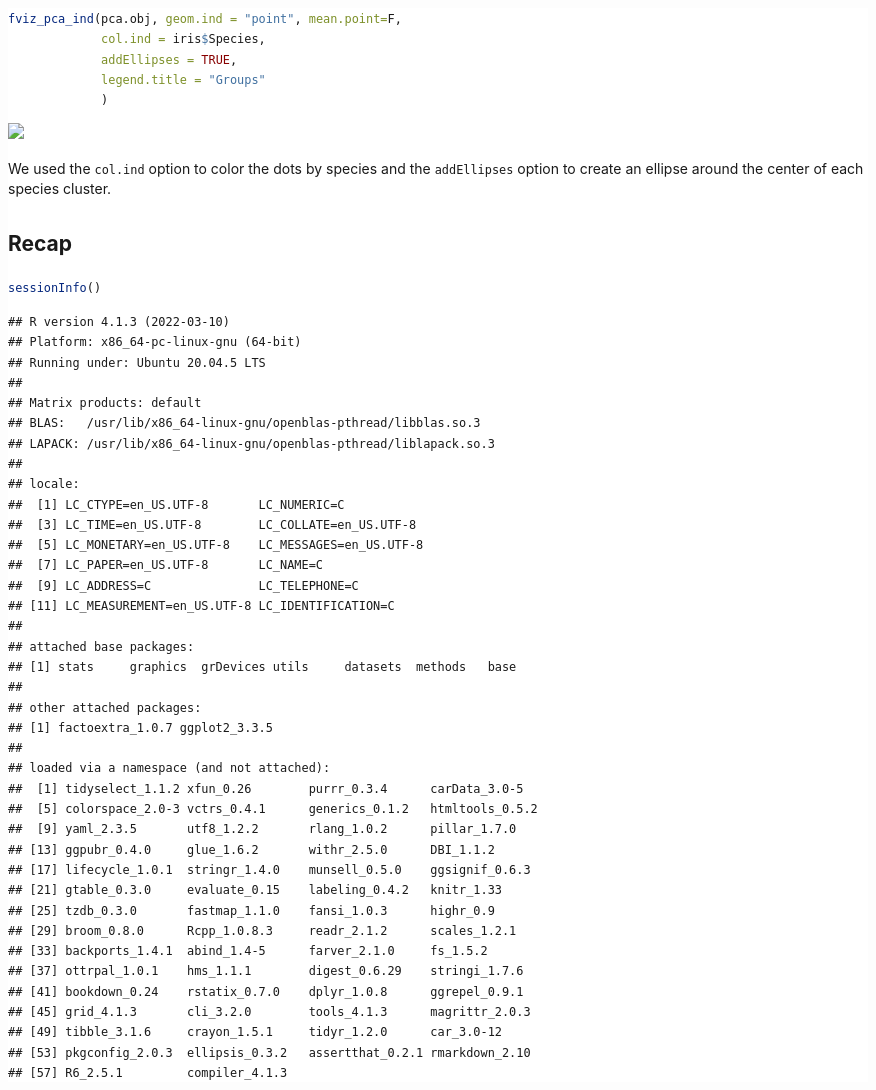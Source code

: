 
```r
fviz_pca_ind(pca.obj, geom.ind = "point", mean.point=F,
             col.ind = iris$Species,
             addEllipses = TRUE,
             legend.title = "Groups"
             )
```

![](resources/images/05-student-guide_files/figure-docx/unnamed-chunk-13-1.png)

We used the `col.ind` option to color the dots by species and the `addEllipses` option to create an ellipse around the center of each species cluster. 

## Recap


```r
sessionInfo()
```

```
## R version 4.1.3 (2022-03-10)
## Platform: x86_64-pc-linux-gnu (64-bit)
## Running under: Ubuntu 20.04.5 LTS
## 
## Matrix products: default
## BLAS:   /usr/lib/x86_64-linux-gnu/openblas-pthread/libblas.so.3
## LAPACK: /usr/lib/x86_64-linux-gnu/openblas-pthread/liblapack.so.3
## 
## locale:
##  [1] LC_CTYPE=en_US.UTF-8       LC_NUMERIC=C              
##  [3] LC_TIME=en_US.UTF-8        LC_COLLATE=en_US.UTF-8    
##  [5] LC_MONETARY=en_US.UTF-8    LC_MESSAGES=en_US.UTF-8   
##  [7] LC_PAPER=en_US.UTF-8       LC_NAME=C                 
##  [9] LC_ADDRESS=C               LC_TELEPHONE=C            
## [11] LC_MEASUREMENT=en_US.UTF-8 LC_IDENTIFICATION=C       
## 
## attached base packages:
## [1] stats     graphics  grDevices utils     datasets  methods   base     
## 
## other attached packages:
## [1] factoextra_1.0.7 ggplot2_3.3.5   
## 
## loaded via a namespace (and not attached):
##  [1] tidyselect_1.1.2 xfun_0.26        purrr_0.3.4      carData_3.0-5   
##  [5] colorspace_2.0-3 vctrs_0.4.1      generics_0.1.2   htmltools_0.5.2 
##  [9] yaml_2.3.5       utf8_1.2.2       rlang_1.0.2      pillar_1.7.0    
## [13] ggpubr_0.4.0     glue_1.6.2       withr_2.5.0      DBI_1.1.2       
## [17] lifecycle_1.0.1  stringr_1.4.0    munsell_0.5.0    ggsignif_0.6.3  
## [21] gtable_0.3.0     evaluate_0.15    labeling_0.4.2   knitr_1.33      
## [25] tzdb_0.3.0       fastmap_1.1.0    fansi_1.0.3      highr_0.9       
## [29] broom_0.8.0      Rcpp_1.0.8.3     readr_2.1.2      scales_1.2.1    
## [33] backports_1.4.1  abind_1.4-5      farver_2.1.0     fs_1.5.2        
## [37] ottrpal_1.0.1    hms_1.1.1        digest_0.6.29    stringi_1.7.6   
## [41] bookdown_0.24    rstatix_0.7.0    dplyr_1.0.8      ggrepel_0.9.1   
## [45] grid_4.1.3       cli_3.2.0        tools_4.1.3      magrittr_2.0.3  
## [49] tibble_3.1.6     crayon_1.5.1     tidyr_1.2.0      car_3.0-12      
## [53] pkgconfig_2.0.3  ellipsis_0.3.2   assertthat_0.2.1 rmarkdown_2.10  
## [57] R6_2.5.1         compiler_4.1.3
```

